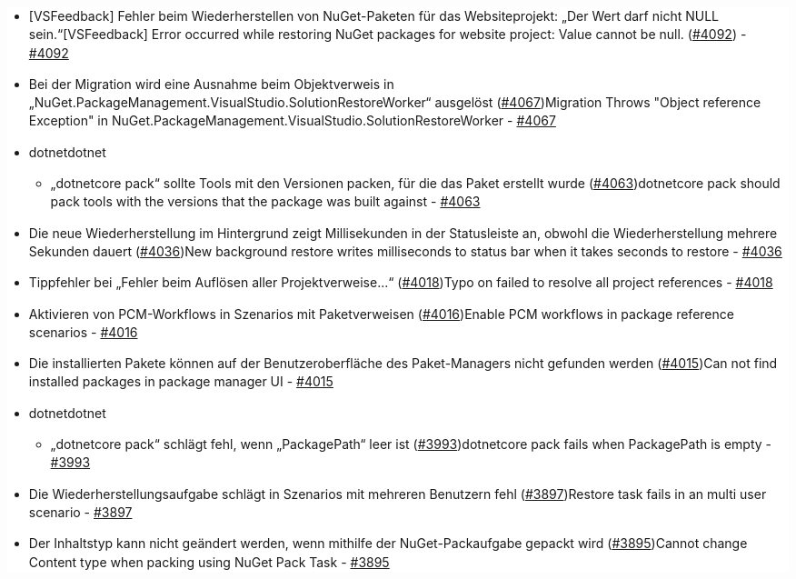 - <span data-ttu-id="81cff-253">[VSFeedback] Fehler beim Wiederherstellen von NuGet-Paketen für das Websiteprojekt: „Der Wert darf nicht NULL sein.“</span><span class="sxs-lookup"><span data-stu-id="81cff-253">[VSFeedback] Error occurred while restoring NuGet packages for website project: Value cannot be null.</span></span><span data-ttu-id="81cff-254"> ([#4092](https://github.com/NuGet/Home/issues/4092))</span><span class="sxs-lookup"><span data-stu-id="81cff-254"> - [#4092](https://github.com/NuGet/Home/issues/4092)</span></span>

- <span data-ttu-id="81cff-255">Bei der Migration wird eine Ausnahme beim Objektverweis in „NuGet.PackageManagement.VisualStudio.SolutionRestoreWorker“ ausgelöst ([#4067](https://github.com/NuGet/Home/issues/4067))</span><span class="sxs-lookup"><span data-stu-id="81cff-255">Migration Throws "Object reference Exception" in NuGet.PackageManagement.VisualStudio.SolutionRestoreWorker - [#4067](https://github.com/NuGet/Home/issues/4067)</span></span>

- <span data-ttu-id="81cff-256">dotnet</span><span class="sxs-lookup"><span data-stu-id="81cff-256">dotnet</span></span>
  - <span data-ttu-id="81cff-257">„dotnetcore pack“ sollte Tools mit den Versionen packen, für die das Paket erstellt wurde ([#4063](https://github.com/NuGet/Home/issues/4063))</span><span class="sxs-lookup"><span data-stu-id="81cff-257">dotnetcore pack should pack tools with the versions that the package was built against - [#4063](https://github.com/NuGet/Home/issues/4063)</span></span>

- <span data-ttu-id="81cff-258">Die neue Wiederherstellung im Hintergrund zeigt Millisekunden in der Statusleiste an, obwohl die Wiederherstellung mehrere Sekunden dauert ([#4036](https://github.com/NuGet/Home/issues/4036))</span><span class="sxs-lookup"><span data-stu-id="81cff-258">New background restore writes milliseconds to status bar when it takes seconds to restore - [#4036](https://github.com/NuGet/Home/issues/4036)</span></span>

- <span data-ttu-id="81cff-259">Tippfehler bei „Fehler beim Auflösen aller Projektverweise...“ ([#4018](https://github.com/NuGet/Home/issues/4018))</span><span class="sxs-lookup"><span data-stu-id="81cff-259">Typo on failed to resolve all project references - [#4018](https://github.com/NuGet/Home/issues/4018)</span></span>

- <span data-ttu-id="81cff-260">Aktivieren von PCM-Workflows in Szenarios mit Paketverweisen ([#4016](https://github.com/NuGet/Home/issues/4016))</span><span class="sxs-lookup"><span data-stu-id="81cff-260">Enable PCM workflows in package reference scenarios - [#4016](https://github.com/NuGet/Home/issues/4016)</span></span>

- <span data-ttu-id="81cff-261">Die installierten Pakete können auf der Benutzeroberfläche des Paket-Managers nicht gefunden werden ([#4015](https://github.com/NuGet/Home/issues/4015))</span><span class="sxs-lookup"><span data-stu-id="81cff-261">Can not find installed packages in package manager UI - [#4015](https://github.com/NuGet/Home/issues/4015)</span></span>

- <span data-ttu-id="81cff-262">dotnet</span><span class="sxs-lookup"><span data-stu-id="81cff-262">dotnet</span></span>
  - <span data-ttu-id="81cff-263">„dotnetcore pack“ schlägt fehl, wenn „PackagePath“ leer ist ([#3993](https://github.com/NuGet/Home/issues/3993))</span><span class="sxs-lookup"><span data-stu-id="81cff-263">dotnetcore pack fails when PackagePath is empty - [#3993](https://github.com/NuGet/Home/issues/3993)</span></span>

- <span data-ttu-id="81cff-264">Die Wiederherstellungsaufgabe schlägt in Szenarios mit mehreren Benutzern fehl ([#3897](https://github.com/NuGet/Home/issues/3897))</span><span class="sxs-lookup"><span data-stu-id="81cff-264">Restore task fails in an multi user scenario - [#3897](https://github.com/NuGet/Home/issues/3897)</span></span>

- <span data-ttu-id="81cff-265">Der Inhaltstyp kann nicht geändert werden, wenn mithilfe der NuGet-Packaufgabe gepackt wird ([#3895](https://github.com/NuGet/Home/issues/3895))</span><span class="sxs-lookup"><span data-stu-id="81cff-265">Cannot change Content type when packing using NuGet Pack Task - [#3895](https://github.com/NuGet/Home/issues/3895)</span></span>
